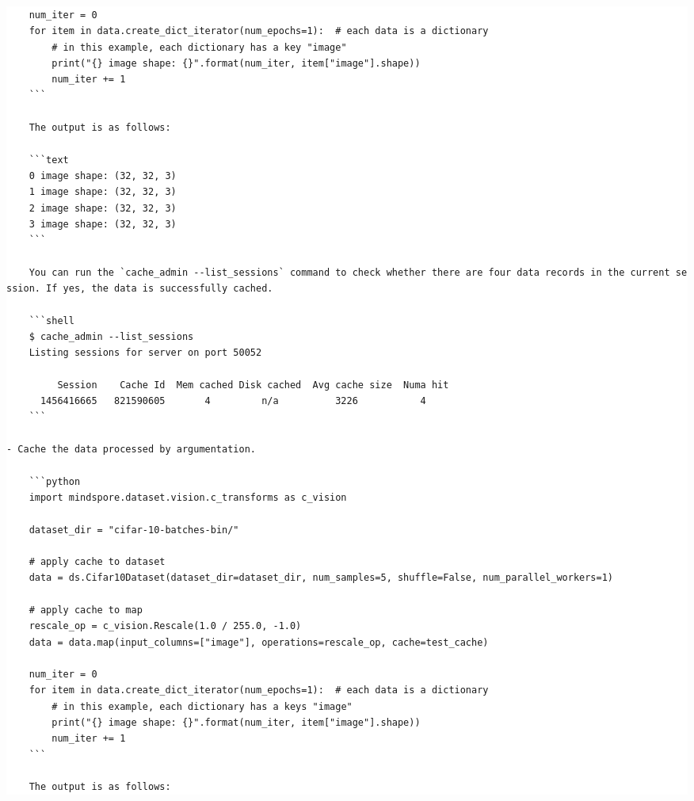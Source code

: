         num_iter = 0
        for item in data.create_dict_iterator(num_epochs=1):  # each data is a dictionary
            # in this example, each dictionary has a key "image"
            print("{} image shape: {}".format(num_iter, item["image"].shape))
            num_iter += 1
        ```

        The output is as follows:

        ```text
        0 image shape: (32, 32, 3)
        1 image shape: (32, 32, 3)
        2 image shape: (32, 32, 3)
        3 image shape: (32, 32, 3)
        ```

        You can run the `cache_admin --list_sessions` command to check whether there are four data records in the current session. If yes, the data is successfully cached.

        ```shell
        $ cache_admin --list_sessions
        Listing sessions for server on port 50052

             Session    Cache Id  Mem cached Disk cached  Avg cache size  Numa hit
          1456416665   821590605       4         n/a          3226           4
        ```

    - Cache the data processed by argumentation.

        ```python
        import mindspore.dataset.vision.c_transforms as c_vision

        dataset_dir = "cifar-10-batches-bin/"

        # apply cache to dataset
        data = ds.Cifar10Dataset(dataset_dir=dataset_dir, num_samples=5, shuffle=False, num_parallel_workers=1)

        # apply cache to map
        rescale_op = c_vision.Rescale(1.0 / 255.0, -1.0)
        data = data.map(input_columns=["image"], operations=rescale_op, cache=test_cache)

        num_iter = 0
        for item in data.create_dict_iterator(num_epochs=1):  # each data is a dictionary
            # in this example, each dictionary has a keys "image"
            print("{} image shape: {}".format(num_iter, item["image"].shape))
            num_iter += 1
        ```

        The output is as follows:
